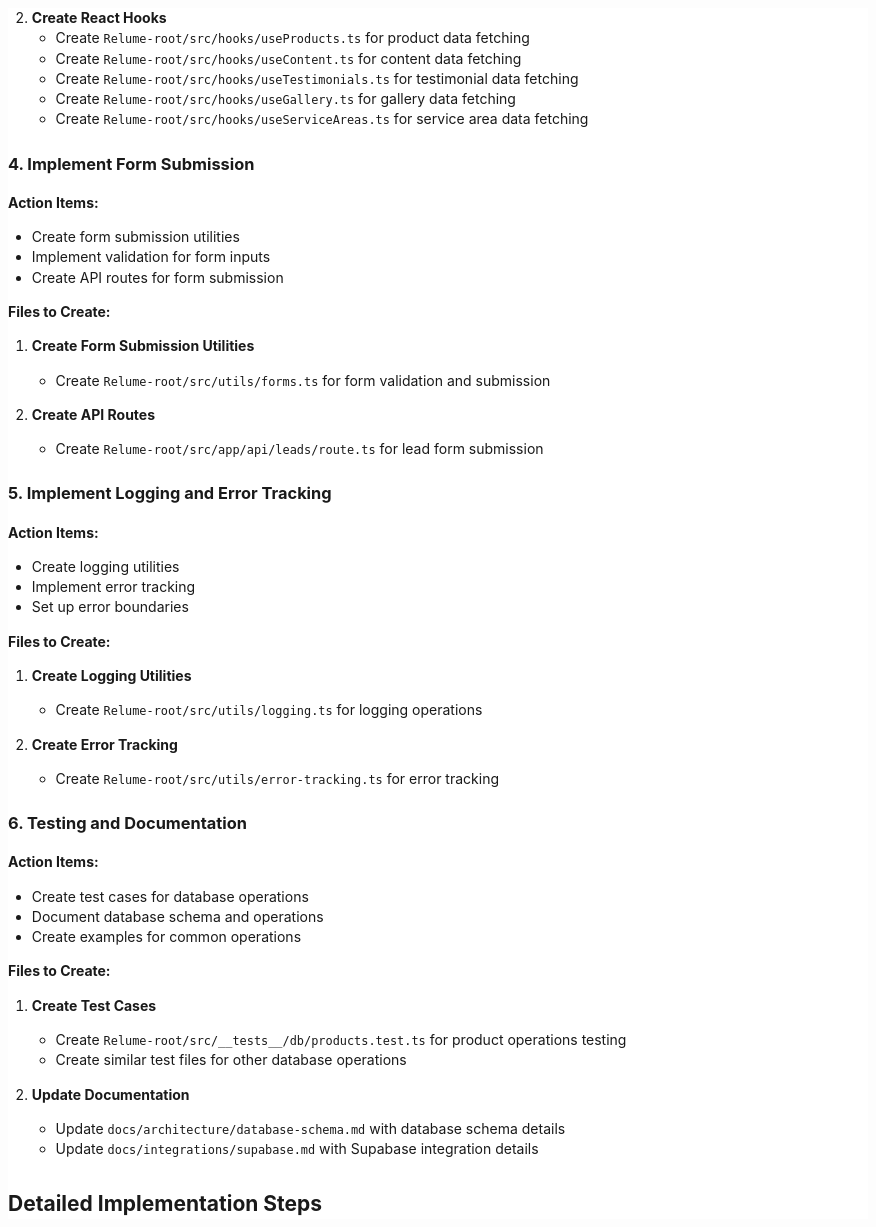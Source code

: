 2. **Create React Hooks**
   - Create `Relume-root/src/hooks/useProducts.ts` for product data fetching
   - Create `Relume-root/src/hooks/useContent.ts` for content data fetching
   - Create `Relume-root/src/hooks/useTestimonials.ts` for testimonial data fetching
   - Create `Relume-root/src/hooks/useGallery.ts` for gallery data fetching
   - Create `Relume-root/src/hooks/useServiceAreas.ts` for service area data fetching

### 4. Implement Form Submission

**Action Items:**
- Create form submission utilities
- Implement validation for form inputs
- Create API routes for form submission

**Files to Create:**

1. **Create Form Submission Utilities**
   - Create `Relume-root/src/utils/forms.ts` for form validation and submission

2. **Create API Routes**
   - Create `Relume-root/src/app/api/leads/route.ts` for lead form submission

### 5. Implement Logging and Error Tracking

**Action Items:**
- Create logging utilities
- Implement error tracking
- Set up error boundaries

**Files to Create:**

1. **Create Logging Utilities**
   - Create `Relume-root/src/utils/logging.ts` for logging operations

2. **Create Error Tracking**
   - Create `Relume-root/src/utils/error-tracking.ts` for error tracking

### 6. Testing and Documentation

**Action Items:**
- Create test cases for database operations
- Document database schema and operations
- Create examples for common operations

**Files to Create:**

1. **Create Test Cases**
   - Create `Relume-root/src/__tests__/db/products.test.ts` for product operations testing
   - Create similar test files for other database operations

2. **Update Documentation**
   - Update `docs/architecture/database-schema.md` with database schema details
   - Update `docs/integrations/supabase.md` with Supabase integration details

## Detailed Implementation Steps
